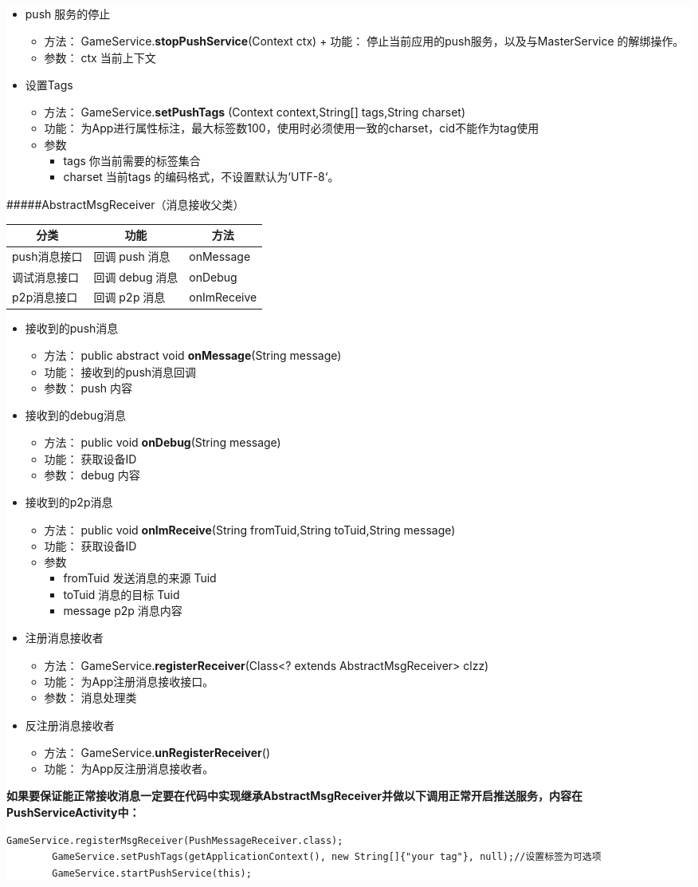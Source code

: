 + push 服务的停止
	+ 方法： GameService.**stopPushService**(Context ctx)	+ 功能： 停止当前应用的push服务，以及与MasterService 的解绑操作。
	+ 参数： ctx 当前上下文

+ 设置Tags
	+ 方法： GameService.**setPushTags** (Context context,String[] tags,String charset)
	+ 功能： 为App进行属性标注，最大标签数100，使用时必须使用一致的charset，cid不能作为tag使用
	+ 参数 
		 + tags 你当前需要的标签集合
		 + charset 当前tags 的编码格式，不设置默认为‘UTF-8‘。		 

#####AbstractMsgReceiver（消息接收父类）

| 分类        		| 功能           	| 方法  	               |
| -----------------	|-------------	| --------------------|
| push消息接口    	| 回调 push 消息		| onMessage          |
| 调试消息接口     	| 回调 debug 消息     	|   onDebug    |
| p2p消息接口        | 回调 p2p 消息     		|    onImReceive  |

+ 接收到的push消息
	+ 方法： public abstract void **onMessage**(String message)
	+ 功能： 接收到的push消息回调
	+ 参数： push 内容

+ 接收到的debug消息
	+ 方法： public void **onDebug**(String message)
	+ 功能： 获取设备ID
	+ 参数： debug 内容

+ 接收到的p2p消息
	+ 方法： public void **onImReceive**(String fromTuid,String toTuid,String message)
	+ 功能： 获取设备ID
	+ 参数
		+ fromTuid 发送消息的来源 Tuid
		+ toTuid   消息的目标	 Tuid
		+ message  p2p 消息内容
+ 注册消息接收者
	+ 方法： GameService.**registerReceiver**(Class<? extends AbstractMsgReceiver> clzz)
	+ 功能： 为App注册消息接收接口。
	+ 参数： 消息处理类
	
+ 反注册消息接收者
	+ 方法： GameService.**unRegisterReceiver**()
	+ 功能： 为App反注册消息接收者。
	

**如果要保证能正常接收消息一定要在代码中实现继承AbstractMsgReceiver并做以下调用正常开启推送服务，内容在PushServiceActivity中：**



	GameService.registerMsgReceiver(PushMessageReceiver.class);
	        GameService.setPushTags(getApplicationContext(), new String[]{"your tag"}, null);//设置标签为可选项
	        GameService.startPushService(this);

